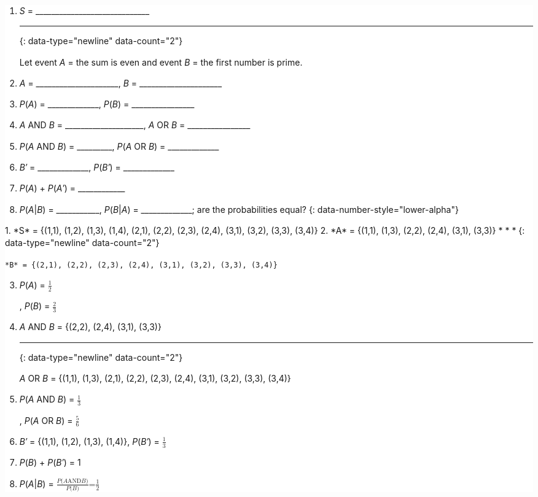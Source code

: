 1.  *S* = \_\_\_\_\_\_\_\_\_\_\_\_\_\_\_\_\_\_\_\_\_\_\_\_\_\_\_\_\_
    * * *
    {: data-type="newline" data-count="2"}
    
    Let event *A* = the sum is even and event *B* = the first number is prime.
2.  *A* = \_\_\_\_\_\_\_\_\_\_\_\_\_\_\_\_\_\_\_\_\_, *B* = \_\_\_\_\_\_\_\_\_\_\_\_\_\_\_\_\_\_\_\_\_
3.  *P*(*A*) = \_\_\_\_\_\_\_\_\_\_\_\_\_, *P*(*B*) = \_\_\_\_\_\_\_\_\_\_\_\_\_\_\_\_
4.  *A* AND *B* = \_\_\_\_\_\_\_\_\_\_\_\_\_\_\_\_\_\_\_\_, *A* OR *B* = \_\_\_\_\_\_\_\_\_\_\_\_\_\_\_\_
5.  *P*(*A* AND *B*) = \_\_\_\_\_\_\_\_\_, *P*(*A* OR *B*) = \_\_\_\_\_\_\_\_\_\_\_\_\_
6.  *B′* = \_\_\_\_\_\_\_\_\_\_\_\_\_, *P*(*B′*) = \_\_\_\_\_\_\_\_\_\_\_\_\_
7.  *P*(*A*) + *P*(*A′*) = \_\_\_\_\_\_\_\_\_\_\_\_
8.  *P*(*A*\|*B*) = \_\_\_\_\_\_\_\_\_\_\_, *P*(*B*\|*A*) = \_\_\_\_\_\_\_\_\_\_\_\_\_; are the probabilities equal?
{: data-number-style="lower-alpha"}

</div>
<div data-type="solution" markdown="1">
1.  *S* = {(1,1), (1,2), (1,3), (1,4), (2,1), (2,2), (2,3), (2,4), (3,1), (3,2), (3,3), (3,4)}
2.  *A* = {(1,1), (1,3), (2,2), (2,4), (3,1), (3,3)}
    * * *
    {: data-type="newline" data-count="2"}
    
    *B* = {(2,1), (2,2), (2,3), (2,4), (3,1), (3,2), (3,3), (3,4)}
3.  *P*(*A*) =
    <math xmlns="http://www.w3.org/1998/Math/MathML"> <mrow> <mfrac> <mn>1</mn> <mn>2</mn> </mfrac> </mrow> </math>
    
    , *P*(*B*) =
    <math xmlns="http://www.w3.org/1998/Math/MathML"> <mrow> <mfrac> <mn>2</mn> <mn>3</mn> </mfrac> </mrow> </math>

4.  *A* AND *B* = {(2,2), (2,4), (3,1), (3,3)}
    * * *
    {: data-type="newline" data-count="2"}
    
    *A* OR *B* = {(1,1), (1,3), (2,1), (2,2), (2,3), (2,4), (3,1), (3,2), (3,3), (3,4)}
5.  *P*(*A* AND *B*) =
    <math xmlns="http://www.w3.org/1998/Math/MathML"> <mrow> <mfrac> <mn>1</mn> <mn>3</mn> </mfrac> </mrow> </math>
    
    , *P*(*A* OR *B*) =
    <math xmlns="http://www.w3.org/1998/Math/MathML"> <mrow> <mfrac> <mn>5</mn> <mn>6</mn> </mfrac> </mrow> </math>

6.  *B′* = {(1,1), (1,2), (1,3), (1,4)}, *P*(*B′*) =
    <math xmlns="http://www.w3.org/1998/Math/MathML"><mrow><mfrac><mn>1</mn><mn>3</mn></mfrac></mrow></math>

7.  *P*(*B*) + *P*(*B′*) = 1
8.  *P*(*A*\|*B*) =
    <math xmlns="http://www.w3.org/1998/Math/MathML"> <mrow> <mfrac> <mrow> <mi>P</mi><mtext>(</mtext><mi>A</mi><mtext> AND </mtext><mi>B</mi><mtext>)</mtext> </mrow> <mrow> <mi>P</mi><mtext>(</mtext><mi>B</mi><mtext>)</mtext> </mrow> </mfrac> <mtext> = </mtext><mfrac> <mn>1</mn> <mn>2</mn> </mfrac> </mrow> </math>
    